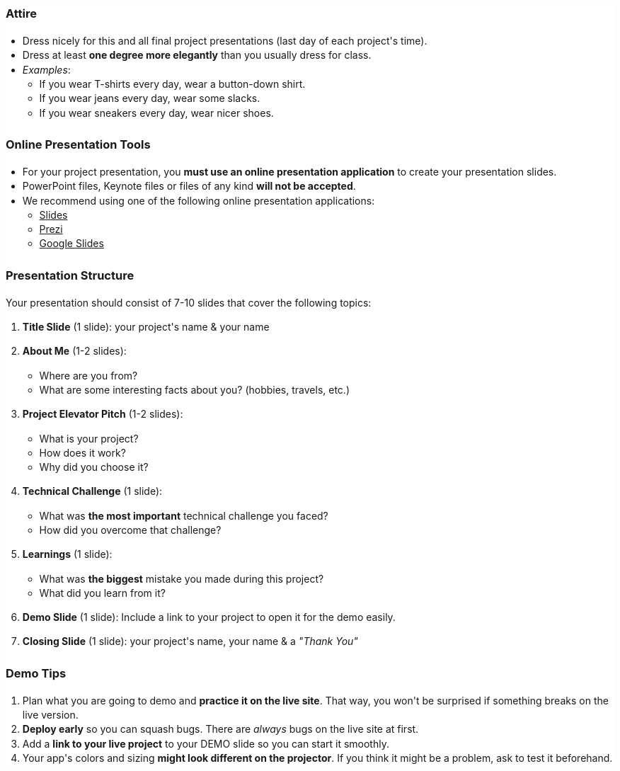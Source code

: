 ### Attire

- Dress nicely for this and all final project presentations
  (last day of each project's time).
- Dress at least **one degree more elegantly** than you usually dress for class.
- _Examples_:
  - If you wear T-shirts every day, wear a button-down shirt.
  - If you wear jeans every day, wear some slacks.
  - If you wear sneakers every day, wear nicer shoes.

### Online Presentation Tools

- For your project presentation, you **must use an online presentation application** to create your presentation slides.
- PowerPoint files, Keynote files or files of any kind **will not be accepted**.
- We recommend using one of the following online presentation applications:
  - [Slides](https://slides.com/)
  - [Prezi](https://prezi.com/)
  - [Google Slides](https://www.google.com/slides/about/)

### Presentation Structure

Your presentation should consist of 7-10 slides that cover the following topics:

1. **Title Slide** (1 slide): your project's name & your name

2. **About Me** (1-2 slides):

   - Where are you from?
   - What are some interesting facts about you? (hobbies, travels, etc.)

3. **Project Elevator Pitch** (1-2 slides):

   - What is your project?
   - How does it work?
   - Why did you choose it?

4. **Technical Challenge** (1 slide):

   - What was **the most important** technical challenge you faced?
   - How did you overcome that challenge?

5. **Learnings** (1 slide):

   - What was **the biggest** mistake you made during this project?
   - What did you learn from it?

6. **Demo Slide** (1 slide): Include a link to your project to open it for the demo easily.

7. **Closing Slide** (1 slide): your project's name, your name & a _"Thank You"_

### Demo Tips

1. Plan what you are going to demo and **practice it on the live site**. That way, you won't be surprised if something breaks on the live version.
2. **Deploy early** so you can squash bugs. There are _always_ bugs on the live site at first.
3. Add a **link to your live project** to your DEMO slide so you can start it smoothly.
4. Your app's colors and sizing **might look different on the projector**. If you think it might be a problem, ask to test it beforehand.
